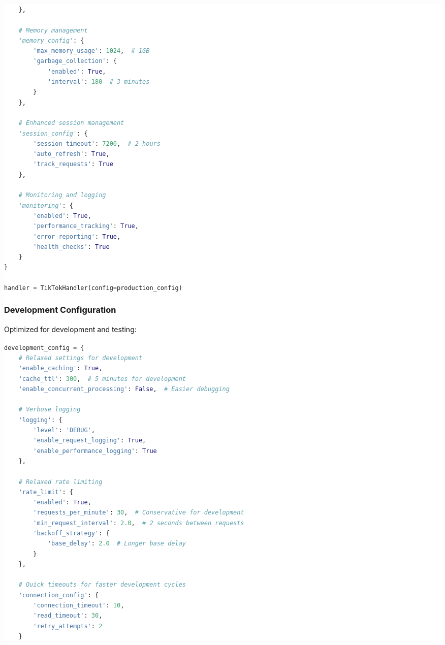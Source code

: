 ```python
    },
    
    # Memory management
    'memory_config': {
        'max_memory_usage': 1024,  # 1GB
        'garbage_collection': {
            'enabled': True,
            'interval': 180  # 3 minutes
        }
    },
    
    # Enhanced session management
    'session_config': {
        'session_timeout': 7200,  # 2 hours
        'auto_refresh': True,
        'track_requests': True
    },
    
    # Monitoring and logging
    'monitoring': {
        'enabled': True,
        'performance_tracking': True,
        'error_reporting': True,
        'health_checks': True
    }
}

handler = TikTokHandler(config=production_config)
```

### Development Configuration

Optimized for development and testing:

```python
development_config = {
    # Relaxed settings for development
    'enable_caching': True,
    'cache_ttl': 300,  # 5 minutes for development
    'enable_concurrent_processing': False,  # Easier debugging
    
    # Verbose logging
    'logging': {
        'level': 'DEBUG',
        'enable_request_logging': True,
        'enable_performance_logging': True
    },
    
    # Relaxed rate limiting
    'rate_limit': {
        'enabled': True,
        'requests_per_minute': 30,  # Conservative for development
        'min_request_interval': 2.0,  # 2 seconds between requests
        'backoff_strategy': {
            'base_delay': 2.0  # Longer base delay
        }
    },
    
    # Quick timeouts for faster development cycles
    'connection_config': {
        'connection_timeout': 10,
        'read_timeout': 30,
        'retry_attempts': 2
    }
```